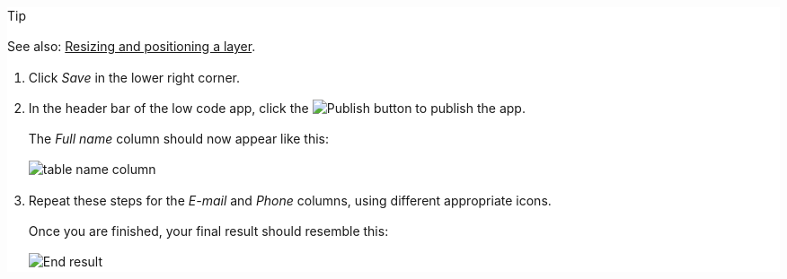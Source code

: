    > [!TIP]
   > See also: [Resizing and positioning a layer](xref:Template_Editor#resizing-and-positioning-a-layer).

1. Click *Save* in the lower right corner.

1. In the header bar of the low code app, click the ![Publish](~/user-guide/images/AppPublishIcon.png) button to publish the app.

   The *Full name* column should now appear like this:

   ![table name column](~/user-guide/images/tutorial_app_design_table_name_column.png)

1. Repeat these steps for the *E-mail* and *Phone* columns, using different appropriate icons.

   Once you are finished, your final result should resemble this:

   ![End result](~/user-guide/images/tutorial_app_design_end_result.png)

